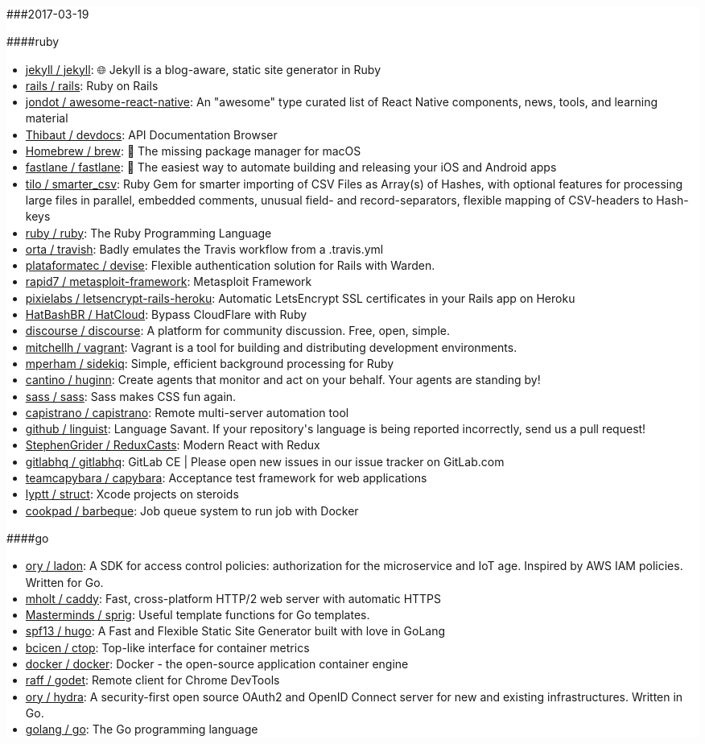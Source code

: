 ###2017-03-19

####ruby
* [jekyll / jekyll](https://github.com/jekyll/jekyll): 🌐 Jekyll is a blog-aware, static site generator in Ruby
* [rails / rails](https://github.com/rails/rails): Ruby on Rails
* [jondot / awesome-react-native](https://github.com/jondot/awesome-react-native): An "awesome" type curated list of React Native components, news, tools, and learning material
* [Thibaut / devdocs](https://github.com/Thibaut/devdocs): API Documentation Browser
* [Homebrew / brew](https://github.com/Homebrew/brew): 🍺 The missing package manager for macOS
* [fastlane / fastlane](https://github.com/fastlane/fastlane): 🚀 The easiest way to automate building and releasing your iOS and Android apps
* [tilo / smarter_csv](https://github.com/tilo/smarter_csv): Ruby Gem for smarter importing of CSV Files as Array(s) of Hashes, with optional features for processing large files in parallel, embedded comments, unusual field- and record-separators, flexible mapping of CSV-headers to Hash-keys
* [ruby / ruby](https://github.com/ruby/ruby): The Ruby Programming Language
* [orta / travish](https://github.com/orta/travish): Badly emulates the Travis workflow from a .travis.yml
* [plataformatec / devise](https://github.com/plataformatec/devise): Flexible authentication solution for Rails with Warden.
* [rapid7 / metasploit-framework](https://github.com/rapid7/metasploit-framework): Metasploit Framework
* [pixielabs / letsencrypt-rails-heroku](https://github.com/pixielabs/letsencrypt-rails-heroku): Automatic LetsEncrypt SSL certificates in your Rails app on Heroku
* [HatBashBR / HatCloud](https://github.com/HatBashBR/HatCloud): Bypass CloudFlare with Ruby
* [discourse / discourse](https://github.com/discourse/discourse): A platform for community discussion. Free, open, simple.
* [mitchellh / vagrant](https://github.com/mitchellh/vagrant): Vagrant is a tool for building and distributing development environments.
* [mperham / sidekiq](https://github.com/mperham/sidekiq): Simple, efficient background processing for Ruby
* [cantino / huginn](https://github.com/cantino/huginn): Create agents that monitor and act on your behalf. Your agents are standing by!
* [sass / sass](https://github.com/sass/sass): Sass makes CSS fun again.
* [capistrano / capistrano](https://github.com/capistrano/capistrano): Remote multi-server automation tool
* [github / linguist](https://github.com/github/linguist): Language Savant. If your repository's language is being reported incorrectly, send us a pull request!
* [StephenGrider / ReduxCasts](https://github.com/StephenGrider/ReduxCasts): Modern React with Redux
* [gitlabhq / gitlabhq](https://github.com/gitlabhq/gitlabhq): GitLab CE | Please open new issues in our issue tracker on GitLab.com
* [teamcapybara / capybara](https://github.com/teamcapybara/capybara): Acceptance test framework for web applications
* [lyptt / struct](https://github.com/lyptt/struct): Xcode projects on steroids
* [cookpad / barbeque](https://github.com/cookpad/barbeque): Job queue system to run job with Docker

####go
* [ory / ladon](https://github.com/ory/ladon): A SDK for access control policies: authorization for the microservice and IoT age. Inspired by AWS IAM policies. Written for Go.
* [mholt / caddy](https://github.com/mholt/caddy): Fast, cross-platform HTTP/2 web server with automatic HTTPS
* [Masterminds / sprig](https://github.com/Masterminds/sprig): Useful template functions for Go templates.
* [spf13 / hugo](https://github.com/spf13/hugo): A Fast and Flexible Static Site Generator built with love in GoLang
* [bcicen / ctop](https://github.com/bcicen/ctop): Top-like interface for container metrics
* [docker / docker](https://github.com/docker/docker): Docker - the open-source application container engine
* [raff / godet](https://github.com/raff/godet): Remote client for Chrome DevTools
* [ory / hydra](https://github.com/ory/hydra): A security-first open source OAuth2 and OpenID Connect server for new and existing infrastructures. Written in Go.
* [golang / go](https://github.com/golang/go): The Go programming language